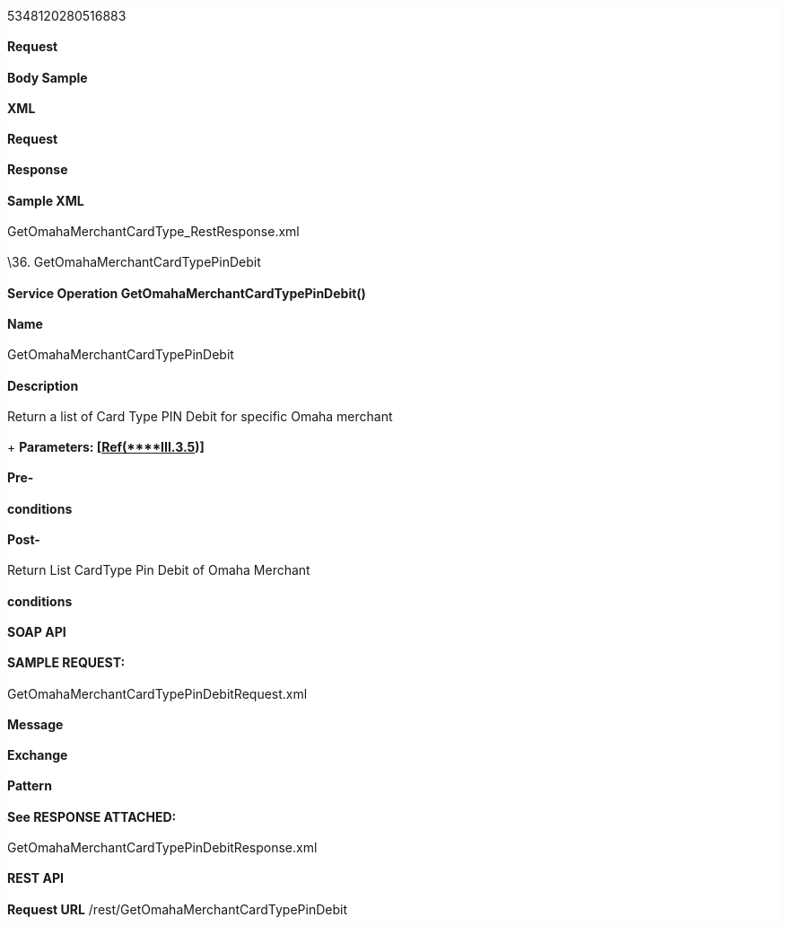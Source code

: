 



<MerchantInformationFilter xmlns="http://api.lonestar.com/types">

<MerchantNumber>5348120280516883</MerchantNumber>

</MerchantInformationFilter>

**Request**

**Body Sample**

**XML**

**Request**

**Response**

**Sample XML**

GetOmahaMerchantCardType\_RestResponse.xml

\36. GetOmahaMerchantCardTypePinDebit

**Service Operation GetOmahaMerchantCardTypePinDebit()**

**Name**

GetOmahaMerchantCardTypePinDebit

**Description**

Return a list of Card Type PIN Debit for specific Omaha merchant

\+ **Parameters: [[Ref(**](#br19)[**III.3.5](#br19))]**

**Pre-**

**conditions**

**Post-**

Return List CardType Pin Debit of Omaha Merchant

**conditions**

**SOAP API**

**SAMPLE REQUEST:**

GetOmahaMerchantCardTypePinDebitRequest.xml

**Message**

**Exchange**

**Pattern**

**See RESPONSE ATTACHED:**

GetOmahaMerchantCardTypePinDebitResponse.xml

**REST API**

**Request URL** /rest/GetOmahaMerchantCardTypePinDebit
